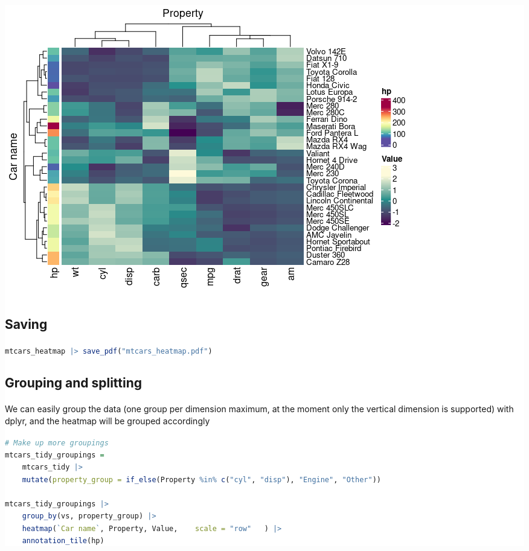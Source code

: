 ![](man/fragments/figures/unnamed-chunk-7-1.png)

## Saving

``` r
mtcars_heatmap |> save_pdf("mtcars_heatmap.pdf")
```

## Grouping and splitting

We can easily group the data (one group per dimension maximum, at the
moment only the vertical dimension is supported) with dplyr, and the
heatmap will be grouped accordingly

``` r
# Make up more groupings
mtcars_tidy_groupings = 
    mtcars_tidy |>
    mutate(property_group = if_else(Property %in% c("cyl", "disp"), "Engine", "Other"))

mtcars_tidy_groupings |> 
    group_by(vs, property_group) |>
    heatmap(`Car name`, Property, Value,    scale = "row"   ) |>
    annotation_tile(hp)
```
